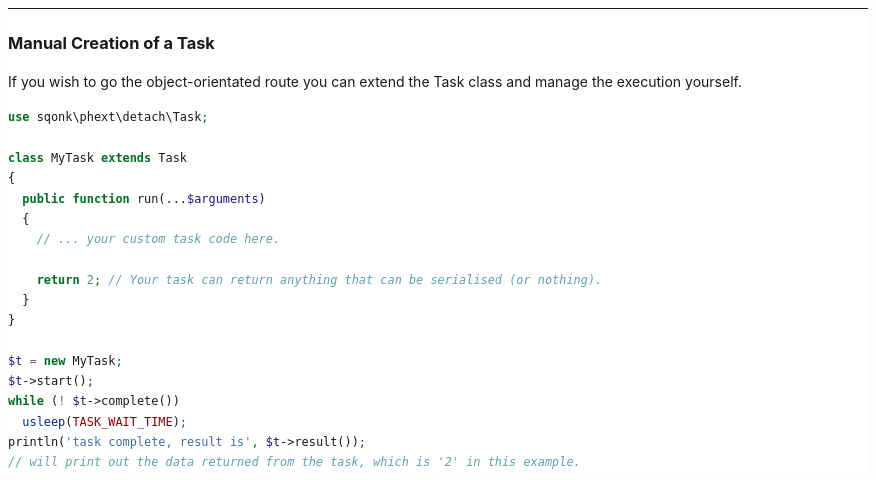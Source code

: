 

------

### Manual Creation of a Task

If you wish to go the object-orientated route you can extend the Task class and manage the execution yourself.

``` php
use sqonk\phext\detach\Task;

class MyTask extends Task
{
  public function run(...$arguments)
  {
  	// ... your custom task code here.

    return 2; // Your task can return anything that can be serialised (or nothing). 
  }
}

$t = new MyTask;
$t->start();
while (! $t->complete())
  usleep(TASK_WAIT_TIME);
println('task complete, result is', $t->result());
// will print out the data returned from the task, which is '2' in this example.
```

